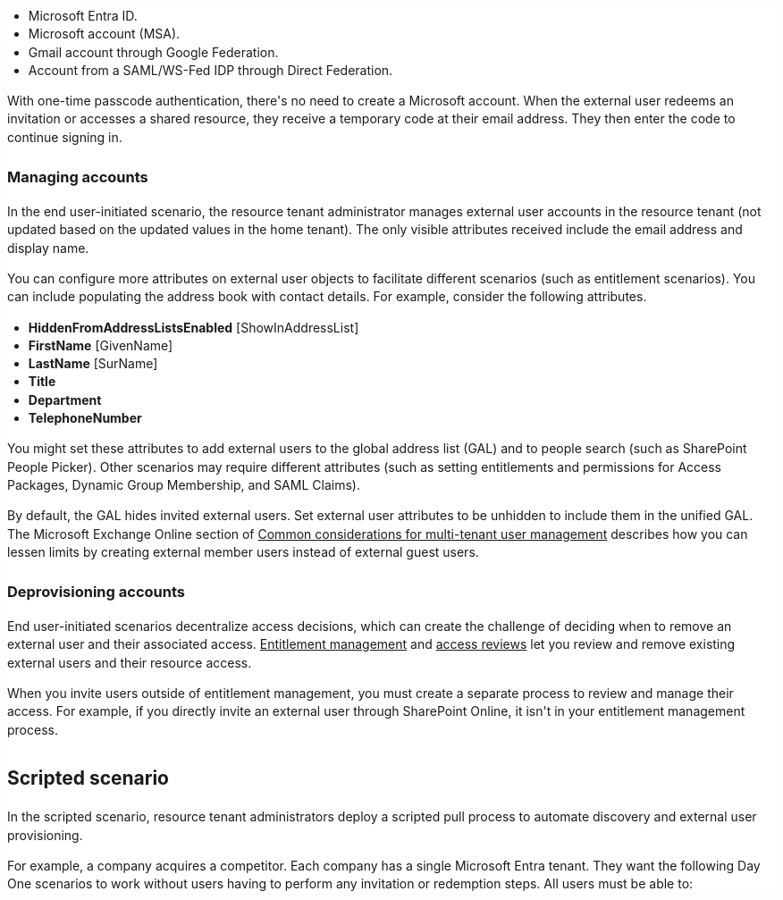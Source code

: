 - Microsoft Entra ID.
- Microsoft account (MSA).
- Gmail account through Google Federation.
- Account from a SAML/WS-Fed IDP through Direct Federation.

With one-time passcode authentication, there's no need to create a Microsoft account. When the external user redeems an invitation or accesses a shared resource, they receive a temporary code at their email address. They then enter the code to continue signing in.

### Managing accounts

In the end user-initiated scenario, the resource tenant administrator manages external user accounts in the resource tenant (not updated based on the updated values in the home tenant). The only visible attributes received include the email address and display name.

You can configure more attributes on external user objects to facilitate different scenarios (such as entitlement scenarios). You can include populating the address book with contact details. For example, consider the following attributes.

- **HiddenFromAddressListsEnabled** [ShowInAddressList]
- **FirstName** [GivenName]
- **LastName** [SurName]
- **Title**
- **Department**
- **TelephoneNumber**

You might set these attributes to add external users to the global address list (GAL) and to people search (such as SharePoint People Picker). Other scenarios may require different attributes (such as setting entitlements and permissions for Access Packages, Dynamic Group Membership, and SAML Claims).

By default, the GAL hides invited external users. Set external user attributes to be unhidden to include them in the unified GAL. The Microsoft Exchange Online section of [Common considerations for multi-tenant user management](multi-tenant-common-considerations.md) describes how you can lessen limits by creating external member users instead of external guest users.

### Deprovisioning accounts

End user-initiated scenarios decentralize access decisions, which can create the challenge of deciding when to remove an external user and their associated access. [Entitlement management](~/id-governance/entitlement-management-overview.md) and [access reviews](~/id-governance/manage-guest-access-with-access-reviews.md) let you review and remove existing external users and their resource access.

When you invite users outside of entitlement management, you must create a separate process to review and manage their access. For example, if you directly invite an external user through SharePoint Online, it isn't in your entitlement management process.

## Scripted scenario

In the scripted scenario, resource tenant administrators deploy a scripted pull process to automate discovery and external user provisioning.

For example, a company acquires a competitor. Each company has a single Microsoft Entra tenant. They want the following Day One scenarios to work without users having to perform any invitation or redemption steps. All users must be able to:
